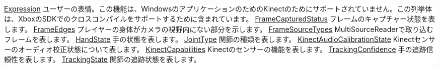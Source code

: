 <tr class="even">
<td align="left"><a href="Kinect/Expression_Enumeration.md">Expression</a></td>
<td align="left">ユーザーの表情。この機能は、WindowsのアプリケーションのためのKinectのためにサポートされていません。この列挙体は、XboxのSDKでのクロスコンパイルをサポートするために含まれています。</td>
</tr>
<tr class="odd">
<td align="left"><a href="Kinect/FrameCapturedStatus.md">FrameCapturedStatus</a></td>
<td align="left">フレームのキャプチャー状態を表します。</td>
</tr>
<tr class="even">
<td align="left"><a href="Kinect/FrameEdges_Enumeration.md">FrameEdges</a></td>
<td align="left">プレイヤーの身体がカメラの視野内にない部分を示します。</td>
</tr>
<tr class="odd">
<td align="left"><a href="Kinect/FrameSourceTypes_Enumeration.md">FrameSourceTypes</a></td>
<td align="left">MultiSourceReaderで取り込むフレームを表します。</td>
</tr>
<tr class="even">
<td align="left"><a href="Kinect/HandState_Enumeration.md">HandState</a></td>
<td align="left">手の状態を表します。</td>
</tr>
<tr class="odd">
<td align="left"><a href="Kinect/JointType_Enumeration.md">JointType</a></td>
<td align="left">関節の種類を表します。</td>
</tr>
<tr class="even">
<td align="left"><a href="Kinect/KinectAudioCalibrationState.md">KinectAudioCalibrationState</a></td>
<td align="left">Kinectセンサーのオーディオ校正状態について表します。</td>
</tr>
<tr class="odd">
<td align="left"><a href="Kinect/KinectCapabilities.md">KinectCapabilities</a></td>
<td align="left">Kinectのセンサーの機能を表します。</td>
</tr>
<tr class="even">
<td align="left"><a href="Kinect/TrackingConfidence.md">TrackingConfidence</a></td>
<td align="left">手の追跡信頼性を表します。</td>
</tr>
<tr class="odd">
<td align="left"><a href="Kinect/TrackingState_Enumeration.md">TrackingState</a></td>
<td align="left">関節の追跡状態を表します。</td>
</tr>
</tbody>
</table>





